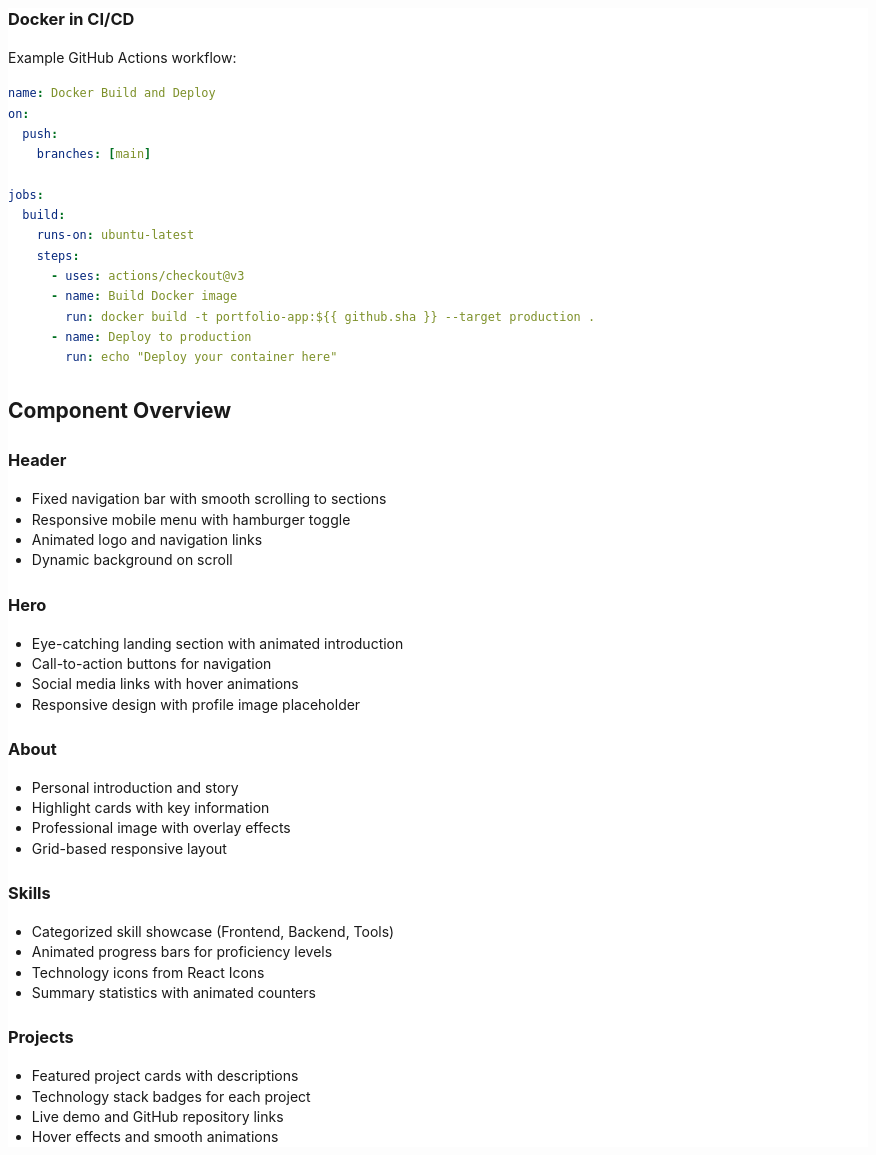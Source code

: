 ### Docker in CI/CD

Example GitHub Actions workflow:
```yaml
name: Docker Build and Deploy
on:
  push:
    branches: [main]

jobs:
  build:
    runs-on: ubuntu-latest
    steps:
      - uses: actions/checkout@v3
      - name: Build Docker image
        run: docker build -t portfolio-app:${{ github.sha }} --target production .
      - name: Deploy to production
        run: echo "Deploy your container here"
```

## Component Overview

### Header
- Fixed navigation bar with smooth scrolling to sections
- Responsive mobile menu with hamburger toggle
- Animated logo and navigation links
- Dynamic background on scroll

### Hero
- Eye-catching landing section with animated introduction
- Call-to-action buttons for navigation
- Social media links with hover animations
- Responsive design with profile image placeholder

### About
- Personal introduction and story
- Highlight cards with key information
- Professional image with overlay effects
- Grid-based responsive layout

### Skills
- Categorized skill showcase (Frontend, Backend, Tools)
- Animated progress bars for proficiency levels
- Technology icons from React Icons
- Summary statistics with animated counters

### Projects
- Featured project cards with descriptions
- Technology stack badges for each project
- Live demo and GitHub repository links
- Hover effects and smooth animations
